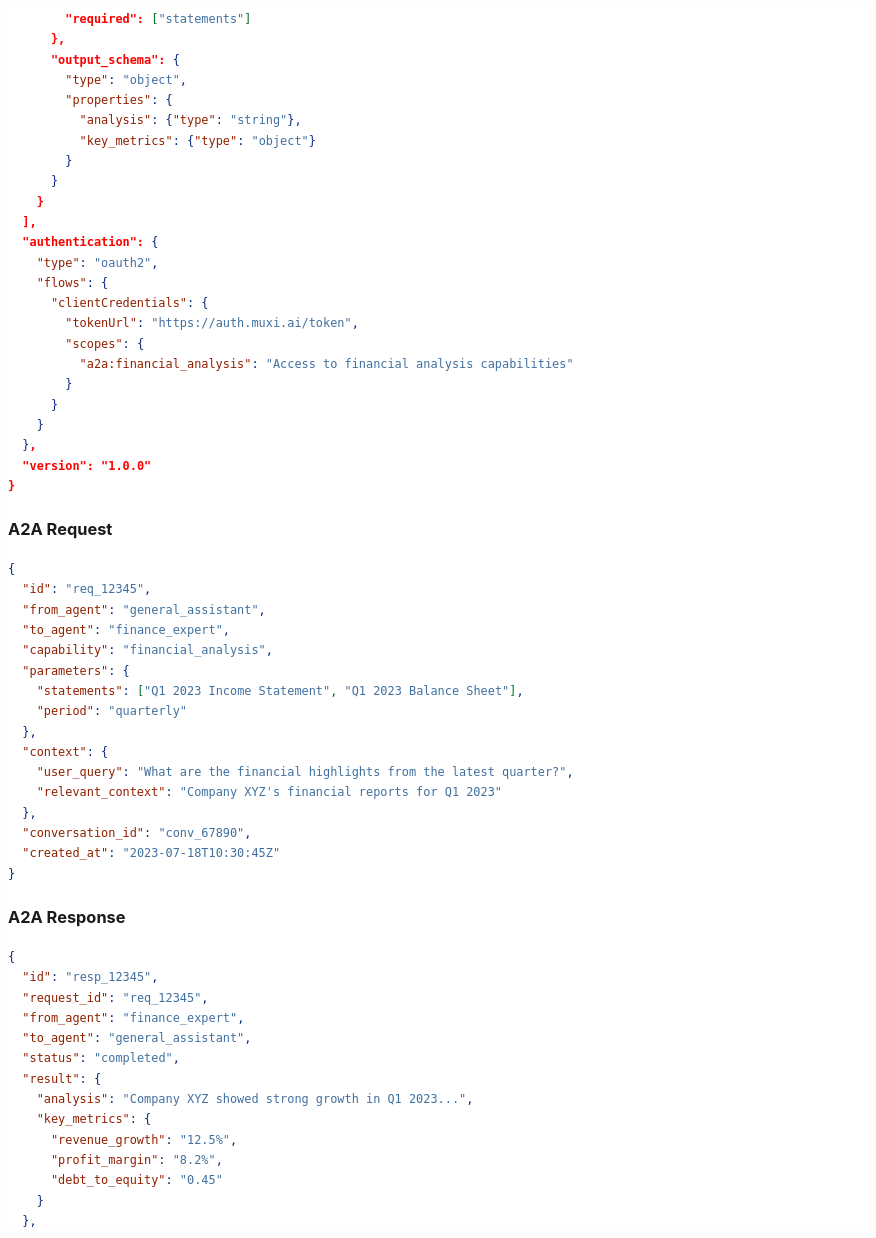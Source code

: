 ```json
        "required": ["statements"]
      },
      "output_schema": {
        "type": "object",
        "properties": {
          "analysis": {"type": "string"},
          "key_metrics": {"type": "object"}
        }
      }
    }
  ],
  "authentication": {
    "type": "oauth2",
    "flows": {
      "clientCredentials": {
        "tokenUrl": "https://auth.muxi.ai/token",
        "scopes": {
          "a2a:financial_analysis": "Access to financial analysis capabilities"
        }
      }
    }
  },
  "version": "1.0.0"
}
```

### A2A Request

```json
{
  "id": "req_12345",
  "from_agent": "general_assistant",
  "to_agent": "finance_expert",
  "capability": "financial_analysis",
  "parameters": {
    "statements": ["Q1 2023 Income Statement", "Q1 2023 Balance Sheet"],
    "period": "quarterly"
  },
  "context": {
    "user_query": "What are the financial highlights from the latest quarter?",
    "relevant_context": "Company XYZ's financial reports for Q1 2023"
  },
  "conversation_id": "conv_67890",
  "created_at": "2023-07-18T10:30:45Z"
}
```

### A2A Response

```json
{
  "id": "resp_12345",
  "request_id": "req_12345",
  "from_agent": "finance_expert",
  "to_agent": "general_assistant",
  "status": "completed",
  "result": {
    "analysis": "Company XYZ showed strong growth in Q1 2023...",
    "key_metrics": {
      "revenue_growth": "12.5%",
      "profit_margin": "8.2%",
      "debt_to_equity": "0.45"
    }
  },
```